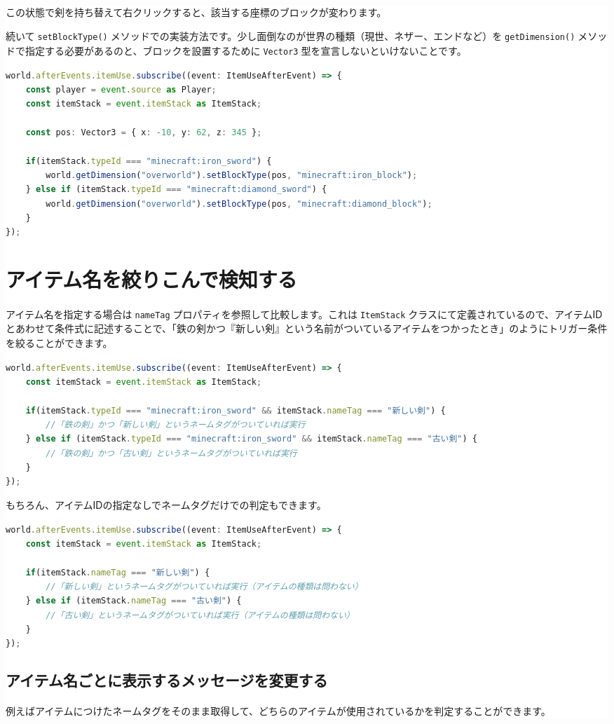 この状態で剣を持ち替えて右クリックすると、該当する座標のブロックが変わります。

続いて `setBlockType()` メソッドでの実装方法です。少し面倒なのが世界の種類（現世、ネザー、エンドなど）を `getDimension()` メソッドで指定する必要があるのと、ブロックを設置するために `Vector3` 型を宣言しないといけないことです。

```ts
world.afterEvents.itemUse.subscribe((event: ItemUseAfterEvent) => {
    const player = event.source as Player;
    const itemStack = event.itemStack as ItemStack;

    const pos: Vector3 = { x: -10, y: 62, z: 345 };

    if(itemStack.typeId === "minecraft:iron_sword") {
        world.getDimension("overworld").setBlockType(pos, "minecraft:iron_block");
    } else if (itemStack.typeId === "minecraft:diamond_sword") {
        world.getDimension("overworld").setBlockType(pos, "minecraft:diamond_block");
    }
});
```

# アイテム名を絞りこんで検知する
アイテム名を指定する場合は `nameTag` プロパティを参照して比較します。これは `ItemStack` クラスにて定義されているので、アイテムIDとあわせて条件式に記述することで、「鉄の剣かつ『新しい剣』という名前がついているアイテムをつかったとき」のようにトリガー条件を絞ることができます。

```ts
world.afterEvents.itemUse.subscribe((event: ItemUseAfterEvent) => {
    const itemStack = event.itemStack as ItemStack;

    if(itemStack.typeId === "minecraft:iron_sword" && itemStack.nameTag === "新しい剣") {
        //「鉄の剣」かつ「新しい剣」というネームタグがついていれば実行
    } else if (itemStack.typeId === "minecraft:iron_sword" && itemStack.nameTag === "古い剣") {
        //「鉄の剣」かつ「古い剣」というネームタグがついていれば実行
    }
});
```

もちろん、アイテムIDの指定なしでネームタグだけでの判定もできます。

```ts
world.afterEvents.itemUse.subscribe((event: ItemUseAfterEvent) => {
    const itemStack = event.itemStack as ItemStack;

    if(itemStack.nameTag === "新しい剣") {
        //「新しい剣」というネームタグがついていれば実行（アイテムの種類は問わない）
    } else if (itemStack.nameTag === "古い剣") {
        //「古い剣」というネームタグがついていれば実行（アイテムの種類は問わない）
    }
});
```


## アイテム名ごとに表示するメッセージを変更する
例えばアイテムにつけたネームタグをそのまま取得して、どちらのアイテムが使用されているかを判定することができます。
